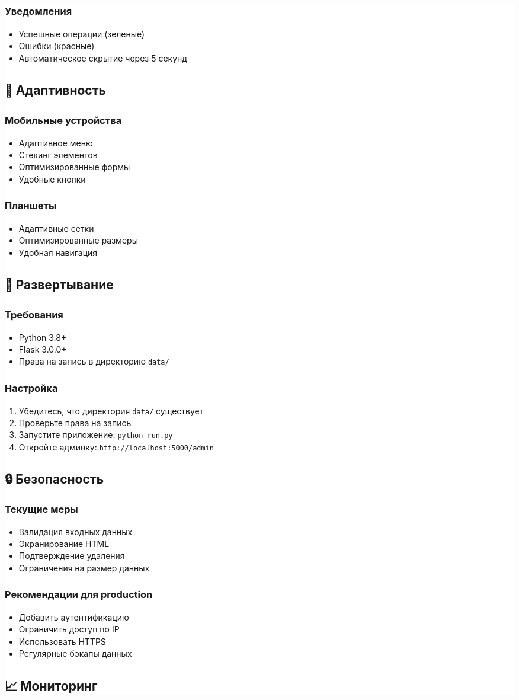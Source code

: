 ### Уведомления
- Успешные операции (зеленые)
- Ошибки (красные)
- Автоматическое скрытие через 5 секунд

## 📱 Адаптивность

### Мобильные устройства
- Адаптивное меню
- Стекинг элементов
- Оптимизированные формы
- Удобные кнопки

### Планшеты
- Адаптивные сетки
- Оптимизированные размеры
- Удобная навигация

## 🚀 Развертывание

### Требования
- Python 3.8+
- Flask 3.0.0+
- Права на запись в директорию `data/`

### Настройка
1. Убедитесь, что директория `data/` существует
2. Проверьте права на запись
3. Запустите приложение: `python run.py`
4. Откройте админку: `http://localhost:5000/admin`

## 🔒 Безопасность

### Текущие меры
- Валидация входных данных
- Экранирование HTML
- Подтверждение удаления
- Ограничения на размер данных

### Рекомендации для production
- Добавить аутентификацию
- Ограничить доступ по IP
- Использовать HTTPS
- Регулярные бэкапы данных

## 📈 Мониторинг

